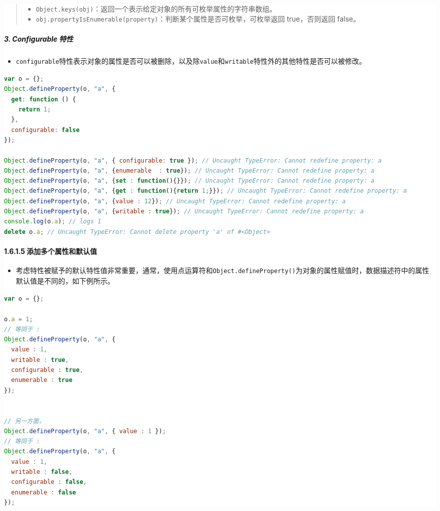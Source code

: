   

> - `Object.keys(obj)`：返回一个表示给定对象的所有可枚举属性的字符串数组。
> - `obj.propertyIsEnumerable(property)`：判断某个属性是否可枚举，可枚举返回 true，否则返回 false。

##### 3. Configurable 特性

- `configurable`特性表示对象的属性是否可以被删除，以及除`value`和`writable`特性外的其他特性是否可以被修改。

```js
var o = {};
Object.defineProperty(o, "a", {
  get: function () {
    return 1;
  },
  configurable: false
});

Object.defineProperty(o, "a", { configurable: true }); // Uncaught TypeError: Cannot redefine property: a
Object.defineProperty(o, "a", {enumerable  : true}); // Uncaught TypeError: Cannot redefine property: a
Object.defineProperty(o, "a", {set : function(){}}); // Uncaught TypeError: Cannot redefine property: a
Object.defineProperty(o, "a", {get : function(){return 1;}}); // Uncaught TypeError: Cannot redefine property: a
Object.defineProperty(o, "a", {value : 12}); // Uncaught TypeError: Cannot redefine property: a
Object.defineProperty(o, "a", {writable : true}); // Uncaught TypeError: Cannot redefine property: a
console.log(o.a); // logs 1
delete o.a; // Uncaught TypeError: Cannot delete property 'a' of #<Object>
```

#### 1.6.1.5 添加多个属性和默认值

- 考虑特性被赋予的默认特性值非常重要，通常，使用点运算符和`Object.defineProperty()`为对象的属性赋值时，数据描述符中的属性默认值是不同的，如下例所示。

```js
var o = {};

o.a = 1;
// 等同于 :
Object.defineProperty(o, "a", {
  value : 1,
  writable : true,
  configurable : true,
  enumerable : true
});


// 另一方面，
Object.defineProperty(o, "a", { value : 1 });
// 等同于 :
Object.defineProperty(o, "a", {
  value : 1,
  writable : false,
  configurable : false,
  enumerable : false
});
```
